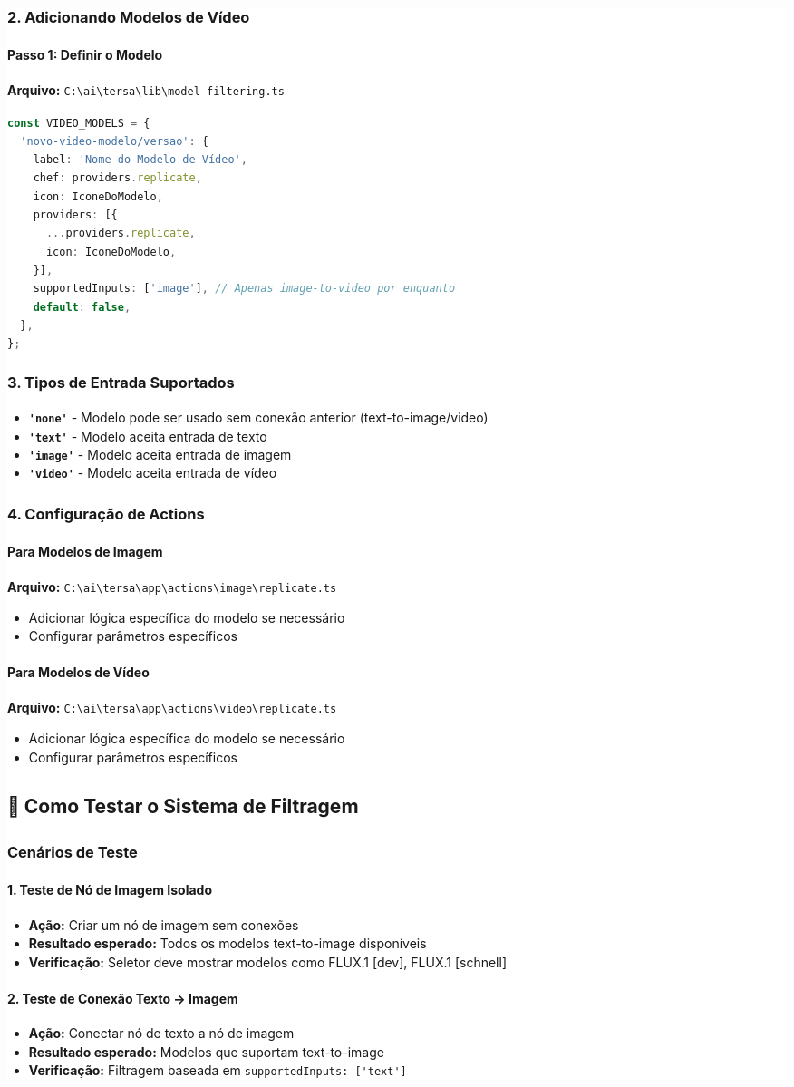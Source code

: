### 2. Adicionando Modelos de Vídeo

#### Passo 1: Definir o Modelo
**Arquivo:** `C:\ai\tersa\lib\model-filtering.ts`
```typescript
const VIDEO_MODELS = {
  'novo-video-modelo/versao': {
    label: 'Nome do Modelo de Vídeo',
    chef: providers.replicate,
    icon: IconeDoModelo,
    providers: [{
      ...providers.replicate,
      icon: IconeDoModelo,
    }],
    supportedInputs: ['image'], // Apenas image-to-video por enquanto
    default: false,
  },
};
```

### 3. Tipos de Entrada Suportados

- **`'none'`** - Modelo pode ser usado sem conexão anterior (text-to-image/video)
- **`'text'`** - Modelo aceita entrada de texto
- **`'image'`** - Modelo aceita entrada de imagem
- **`'video'`** - Modelo aceita entrada de vídeo

### 4. Configuração de Actions

#### Para Modelos de Imagem
**Arquivo:** `C:\ai\tersa\app\actions\image\replicate.ts`
- Adicionar lógica específica do modelo se necessário
- Configurar parâmetros específicos

#### Para Modelos de Vídeo
**Arquivo:** `C:\ai\tersa\app\actions\video\replicate.ts`
- Adicionar lógica específica do modelo se necessário
- Configurar parâmetros específicos

## 🧪 Como Testar o Sistema de Filtragem

### Cenários de Teste

#### 1. Teste de Nó de Imagem Isolado
- **Ação:** Criar um nó de imagem sem conexões
- **Resultado esperado:** Todos os modelos text-to-image disponíveis
- **Verificação:** Seletor deve mostrar modelos como FLUX.1 [dev], FLUX.1 [schnell]

#### 2. Teste de Conexão Texto → Imagem
- **Ação:** Conectar nó de texto a nó de imagem
- **Resultado esperado:** Modelos que suportam text-to-image
- **Verificação:** Filtragem baseada em `supportedInputs: ['text']`
